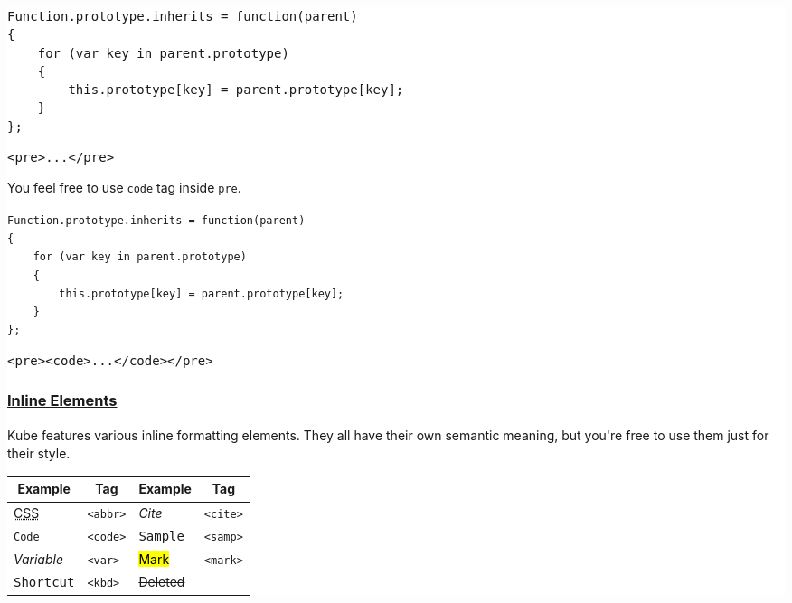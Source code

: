   <pre>Function.prototype.inherits = function(parent)
{
    for (var key in parent.prototype)
    {
        this.prototype[key] = parent.prototype[key];
    }
};
</pre>
  <pre class="code"><span class="hljs-tag">&lt;<span class="hljs-name">pre</span>&gt;</span>...<span class="hljs-tag">&lt;/<span class="hljs-name">pre</span>&gt;</span></pre>
</div>
<p>You feel free to use <code>code</code> tag inside <code>pre</code>.</p>
<div class="example">
  <pre class="demo-pre"><code>Function.prototype.inherits = function(parent)
{
    for (var key in parent.prototype)
    {
        this.prototype[key] = parent.prototype[key];
    }
};
</code></pre>
  <pre class="code">&lt;pre&gt;<span class="xml"><span class="hljs-tag">&lt;<span class="hljs-name">code</span>&gt;</span>...<span class="hljs-tag">&lt;/<span class="hljs-name">code</span>&gt;</span></span><span class="xml"><span class="hljs-tag">&lt;/<span class="hljs-name">pre</span>&gt;</span></span></pre>
</div>
<h3 class="section-head" id="h-inline-elements"><a href="#h-inline-elements">Inline Elements</a></h3>
<p>Kube features various inline formatting elements. They all have their own semantic meaning, but you're free to use them just for their style.</p>
<table>
  <thead>
    <tr>
      <th>Example</th>
      <th>Tag</th>
      <th>Example</th>
      <th>Tag</th>
    </tr>
  </thead>
  <tbody>
    <tr>
      <td><abbr title="Cascading Style Sheets">CSS</abbr></td>
      <td class="col-6"><code>&lt;abbr&gt;</code></td>
      <td><cite>Cite</cite></td>
      <td class="col-6"><code>&lt;cite&gt;</code></td>
    </tr>
    <tr>
      <td><code>Code</code></td>
      <td><code>&lt;code&gt;</code></td>
      <td><samp>Sample</samp></td>
      <td><code>&lt;samp&gt;</code></td>
    </tr>
    <tr>
      <td><var>Variable</var></td>
      <td><code>&lt;var&gt;</code></td>
      <td><mark>Mark</mark></td>
      <td><code>&lt;mark&gt;</code></td>
    </tr>
    <tr>
      <td><kbd>Shortcut</kbd></td>
      <td><code>&lt;kbd&gt;</code></td>
      <td>
        <del>Deleted</del>
      </td>